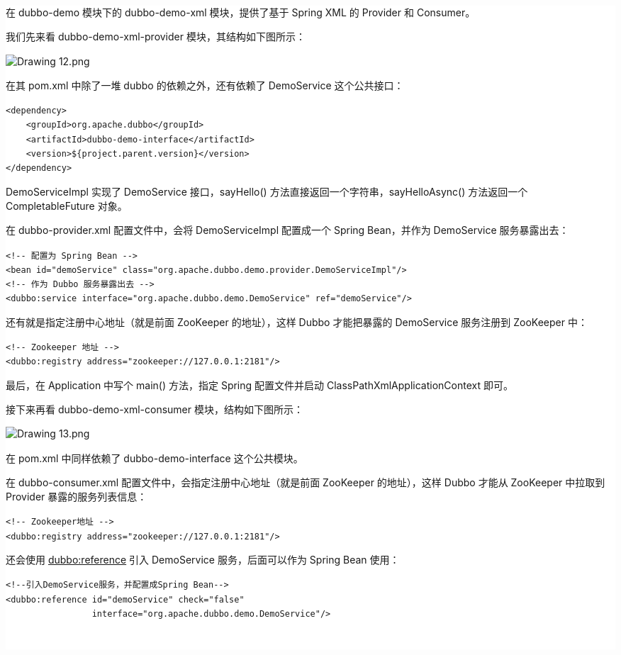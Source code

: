 

<p data-nodeid="12122">在 dubbo-demo 模块下的 dubbo-demo-xml 模块，提供了基于 Spring XML 的 Provider 和 Consumer。</p>
<p data-nodeid="46526">我们先来看 dubbo-demo-xml-provider 模块，其结构如下图所示：</p>
<p data-nodeid="46527" class=""><img src="https://s0.lgstatic.com/i/image/M00/38/AE/CgqCHl8eRmKAT8LjAADV8C5fM8E391.png" alt="Drawing 12.png" data-nodeid="46531"></p>


<p data-nodeid="12125">在其 pom.xml 中除了一堆 dubbo 的依赖之外，还有依赖了 DemoService 这个公共接口：</p>
<pre class="lang-xml" data-nodeid="12126"><code data-language="xml"><span class="hljs-tag">&lt;<span class="hljs-name">dependency</span>&gt;</span> 
    <span class="hljs-tag">&lt;<span class="hljs-name">groupId</span>&gt;</span>org.apache.dubbo<span class="hljs-tag">&lt;/<span class="hljs-name">groupId</span>&gt;</span> 
    <span class="hljs-tag">&lt;<span class="hljs-name">artifactId</span>&gt;</span>dubbo-demo-interface<span class="hljs-tag">&lt;/<span class="hljs-name">artifactId</span>&gt;</span> 
    <span class="hljs-tag">&lt;<span class="hljs-name">version</span>&gt;</span>${project.parent.version}<span class="hljs-tag">&lt;/<span class="hljs-name">version</span>&gt;</span> 
<span class="hljs-tag">&lt;/<span class="hljs-name">dependency</span>&gt;</span> 
</code></pre>
<p data-nodeid="12127">DemoServiceImpl 实现了 DemoService 接口，sayHello() 方法直接返回一个字符串，sayHelloAsync() 方法返回一个 CompletableFuture 对象。</p>
<p data-nodeid="12128">在 dubbo-provider.xml 配置文件中，会将 DemoServiceImpl 配置成一个 Spring Bean，并作为 DemoService 服务暴露出去：</p>
<pre class="lang-xml" data-nodeid="12129"><code data-language="xml"><span class="hljs-comment">&lt;!-- 配置为 Spring Bean --&gt;</span> 
<span class="hljs-tag">&lt;<span class="hljs-name">bean</span> <span class="hljs-attr">id</span>=<span class="hljs-string">"demoService"</span> <span class="hljs-attr">class</span>=<span class="hljs-string">"org.apache.dubbo.demo.provider.DemoServiceImpl"</span>/&gt;</span> 
<span class="hljs-comment">&lt;!-- 作为 Dubbo 服务暴露出去 --&gt;</span> 
<span class="hljs-tag">&lt;<span class="hljs-name">dubbo:service</span> <span class="hljs-attr">interface</span>=<span class="hljs-string">"org.apache.dubbo.demo.DemoService"</span> <span class="hljs-attr">ref</span>=<span class="hljs-string">"demoService"</span>/&gt;</span> 
</code></pre>
<p data-nodeid="12130">还有就是指定注册中心地址（就是前面 ZooKeeper 的地址），这样 Dubbo 才能把暴露的 DemoService 服务注册到 ZooKeeper 中：</p>
<pre class="lang-xml" data-nodeid="12131"><code data-language="xml"><span class="hljs-comment">&lt;!-- Zookeeper 地址 --&gt;</span> 
<span class="hljs-tag">&lt;<span class="hljs-name">dubbo:registry</span> <span class="hljs-attr">address</span>=<span class="hljs-string">"zookeeper://127.0.0.1:2181"</span>/&gt;</span> 
</code></pre>
<p data-nodeid="12132">最后，在 Application 中写个 main() 方法，指定 Spring 配置文件并启动 ClassPathXmlApplicationContext 即可。</p>
<p data-nodeid="47800">接下来再看 dubbo-demo-xml-consumer 模块，结构如下图所示：</p>
<p data-nodeid="49740" class=""><img src="https://s0.lgstatic.com/i/image/M00/38/A3/Ciqc1F8eRnuAWnTAAAE7eBUfEoA405.png" alt="Drawing 13.png" data-nodeid="49743"></p>





<p data-nodeid="12135">在 pom.xml 中同样依赖了 dubbo-demo-interface 这个公共模块。</p>
<p data-nodeid="12136">在 dubbo-consumer.xml 配置文件中，会指定注册中心地址（就是前面 ZooKeeper 的地址），这样 Dubbo 才能从 ZooKeeper 中拉取到 Provider 暴露的服务列表信息：</p>
<pre class="lang-xml" data-nodeid="12137"><code data-language="xml"><span class="hljs-comment">&lt;!-- Zookeeper地址 --&gt;</span> 
<span class="hljs-tag">&lt;<span class="hljs-name">dubbo:registry</span> <span class="hljs-attr">address</span>=<span class="hljs-string">"zookeeper://127.0.0.1:2181"</span>/&gt;</span> 
</code></pre>
<p data-nodeid="12138">还会使用 <a href="dubbo:reference" data-nodeid="12339">dubbo:reference</a> 引入 DemoService 服务，后面可以作为 Spring Bean 使用：</p>
<pre class="lang-xml" data-nodeid="12139"><code data-language="xml"><span class="hljs-comment">&lt;!--引入DemoService服务，并配置成Spring Bean--&gt;</span> 
<span class="hljs-tag">&lt;<span class="hljs-name">dubbo:reference</span> <span class="hljs-attr">id</span>=<span class="hljs-string">"demoService"</span> <span class="hljs-attr">check</span>=<span class="hljs-string">"false"</span>  
                 <span class="hljs-attr">interface</span>=<span class="hljs-string">"org.apache.dubbo.demo.DemoService"</span>/&gt;</span> 